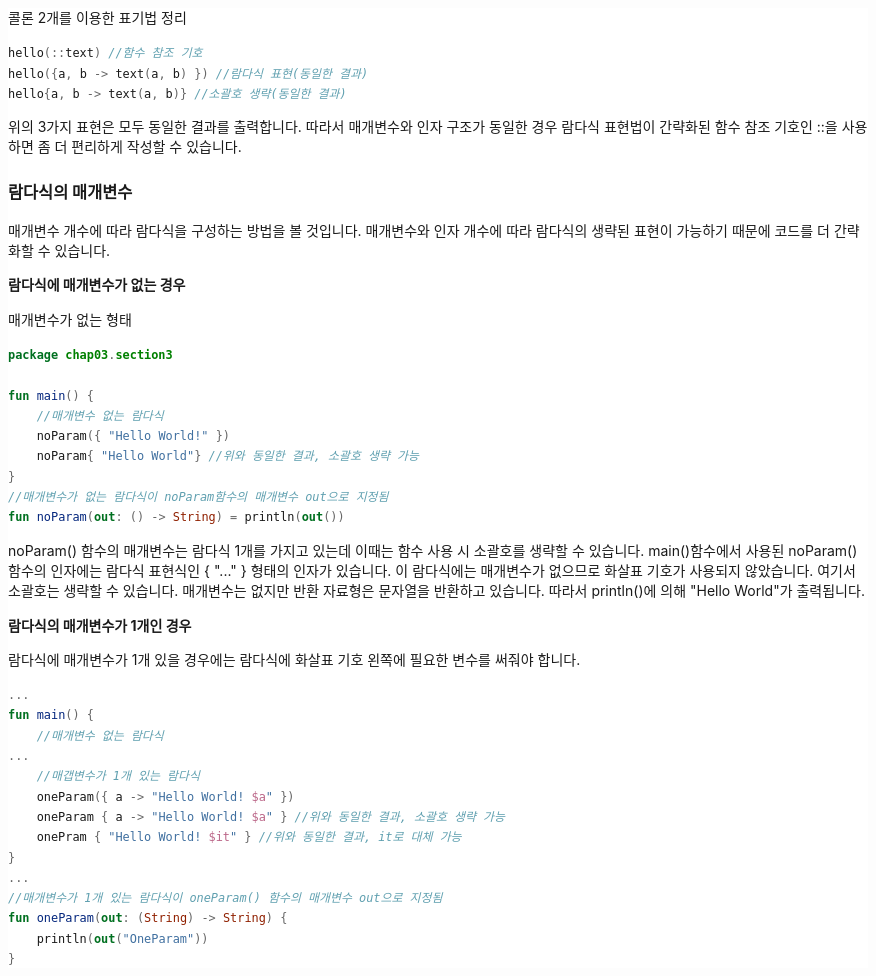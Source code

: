 콜론 2개를 이용한 표기법 정리

```kotlin
hello(::text) //함수 참조 기호
hello({a, b -> text(a, b) }) //람다식 표현(동일한 결과)
hello{a, b -> text(a, b)} //소괄호 생략(동일한 결과)
```

위의 3가지 표현은 모두 동일한 결과를 출력합니다. 따라서 매개변수와 인자 구조가 동일한 경우 람다식 표현법이 간략화된 함수 참조 기호인 ::을 사용하면 좀 더 편리하게 작성할 수 있습니다.

### 람다식의 매개변수

매개변수 개수에 따라 람다식을 구성하는 방법을 볼 것입니다. 매개변수와 인자 개수에 따라 람다식의 생략된 표현이 가능하기 때문에 코드를 더 간략화할 수 있습니다.

**람다식에 매개변수가 없는 경우**

매개변수가 없는 형태

```kotlin
package chap03.section3

fun main() {
	//매개변수 없는 람다식
	noParam({ "Hello World!" })
	noParam{ "Hello World"} //위와 동일한 결과, 소괄호 생략 가능
}
//매개변수가 없는 람다식이 noParam함수의 매개변수 out으로 지정됨
fun noParam(out: () -> String) = println(out())
```

noParam() 함수의 매개변수는 람다식 1개를 가지고 있는데 이때는 함수 사용 시 소괄호를 생략할 수 있습니다.
main()함수에서 사용된 noParam() 함수의 인자에는 람다식 표현식인 { "..." } 형태의 인자가 있습니다. 이 람다식에는 매개변수가 없으므로 화살표 기호가 사용되지 않았습니다. 여기서 소괄호는 생략할 수 있습니다. 매개변수는 없지만 반환 자료형은 문자열을 반환하고 있습니다. 따라서 println()에 의해 "Hello World"가 출력됩니다.

**람다식의 매개변수가 1개인 경우**

람다식에 매개변수가 1개 있을 경우에는 람다식에 화살표 기호 왼쪽에 필요한 변수를 써줘야 합니다.

```kotlin
...
fun main() {
	//매개변수 없는 람다식
...
	//매갭변수가 1개 있는 람다식
	oneParam({ a -> "Hello World! $a" })
	oneParam { a -> "Hello World! $a" } //위와 동일한 결과, 소괄호 생략 가능
	onePram { "Hello World! $it" } //위와 동일한 결과, it로 대체 가능
}
...
//매개변수가 1개 있는 람다식이 oneParam() 함수의 매개변수 out으로 지정됨
fun oneParam(out: (String) -> String) {
	println(out("OneParam"))
}
```
